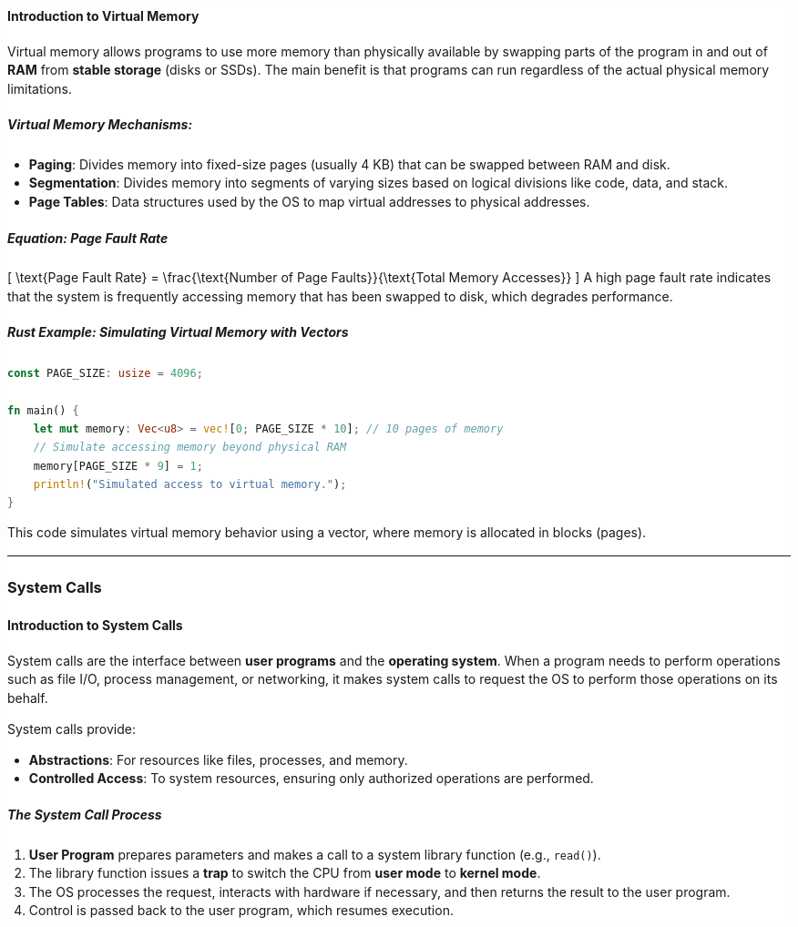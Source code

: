#### **Introduction to Virtual Memory**
Virtual memory allows programs to use more memory than physically available by swapping parts of the program in and out of **RAM** from **stable storage** (disks or SSDs). The main benefit is that programs can run regardless of the actual physical memory limitations.

##### **Virtual Memory Mechanisms**:
- **Paging**: Divides memory into fixed-size pages (usually 4 KB) that can be swapped between RAM and disk.
- **Segmentation**: Divides memory into segments of varying sizes based on logical divisions like code, data, and stack.
- **Page Tables**: Data structures used by the OS to map virtual addresses to physical addresses.

##### **Equation: Page Fault Rate**
\[
\text{Page Fault Rate} = \frac{\text{Number of Page Faults}}{\text{Total Memory Accesses}}
\]
A high page fault rate indicates that the system is frequently accessing memory that has been swapped to disk, which degrades performance.

##### **Rust Example: Simulating Virtual Memory with Vectors**
```rust
const PAGE_SIZE: usize = 4096;

fn main() {
    let mut memory: Vec<u8> = vec![0; PAGE_SIZE * 10]; // 10 pages of memory
    // Simulate accessing memory beyond physical RAM
    memory[PAGE_SIZE * 9] = 1;
    println!("Simulated access to virtual memory.");
}
```

This code simulates virtual memory behavior using a vector, where memory is allocated in blocks (pages).

---

### **System Calls**

#### **Introduction to System Calls**
System calls are the interface between **user programs** and the **operating system**. When a program needs to perform operations such as file I/O, process management, or networking, it makes system calls to request the OS to perform those operations on its behalf.

System calls provide:
- **Abstractions**: For resources like files, processes, and memory.
- **Controlled Access**: To system resources, ensuring only authorized operations are performed.

##### **The System Call Process**
1. **User Program** prepares parameters and makes a call to a system library function (e.g., `read()`).
2. The library function issues a **trap** to switch the CPU from **user mode** to **kernel mode**.
3. The OS processes the request, interacts with hardware if necessary, and then returns the result to the user program.
4. Control is passed back to the user program, which resumes execution.
